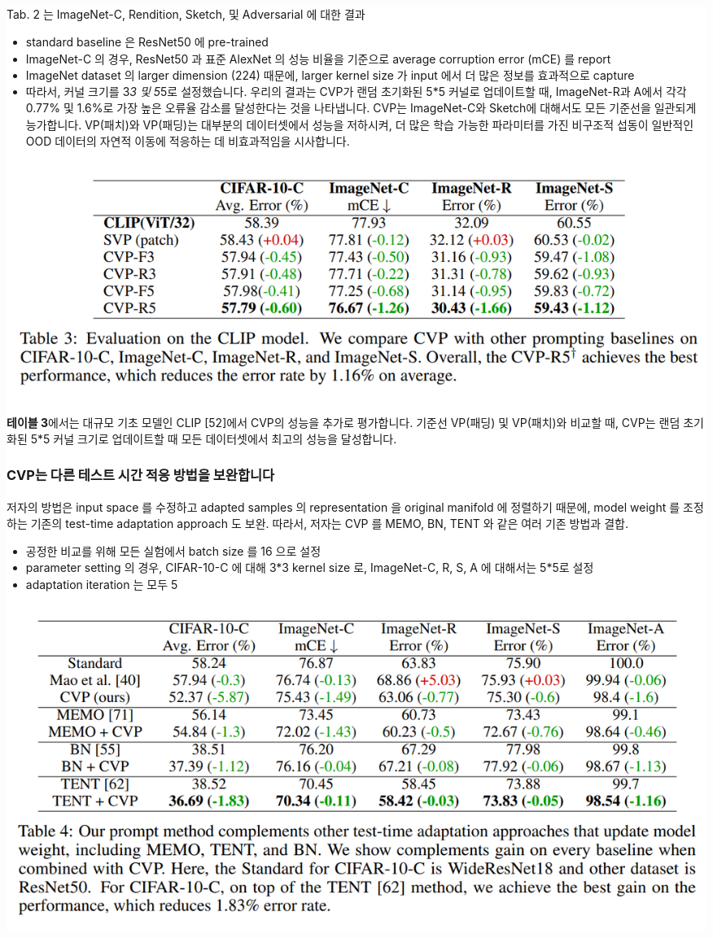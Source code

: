 Tab. 2 는 ImageNet-C, Rendition, Sketch, 및 Adversarial 에 대한 결과

- standard baseline 은 ResNet50 에 pre-trained
- ImageNet-C 의 경우, ResNet50 과 표준 AlexNet 의 성능 비율을 기준으로 average corruption error (mCE) 를 report
- ImageNet dataset 의 larger dimension (224) 때문에, larger kernel size 가 input 에서 더 많은 정보를 효과적으로 capture
- 따라서, 커널 크기를 3*3 및 5*5로 설정했습니다. 우리의 결과는 CVP가 랜덤 초기화된 5*5 커널로 업데이트할 때, ImageNet-R과 A에서 각각 0.77% 및 1.6%로 가장 높은 오류율 감소를 달성한다는 것을 나타냅니다. CVP는 ImageNet-C와 Sketch에 대해서도 모든 기준선을 일관되게 능가합니다. VP(패치)와 VP(패딩)는 대부분의 데이터셋에서 성능을 저하시켜, 더 많은 학습 가능한 파라미터를 가진 비구조적 섭동이 일반적인 OOD 데이터의 자연적 이동에 적응하는 데 비효과적임을 시사합니다.

![Table 3](image-29.png)

**테이블 3**에서는 대규모 기초 모델인 CLIP [52]에서 CVP의 성능을 추가로 평가합니다. 기준선 VP(패딩) 및 VP(패치)와 비교할 때, CVP는 랜덤 초기화된 5*5 커널 크기로 업데이트할 때 모든 데이터셋에서 최고의 성능을 달성합니다.

### CVP는 다른 테스트 시간 적응 방법을 보완합니다

저자의 방법은 input space 를 수정하고 adapted samples 의 representation 을 original manifold 에 정렬하기 때문에, model weight 를 조정하는 기존의 test-time adaptation approach 도 보완. 따라서, 저자는 CVP 를 MEMO, BN, TENT 와 같은 여러 기존 방법과 결합. 

- 공정한 비교를 위해 모든 실험에서 batch size 를 16 으로 설정
- parameter setting 의 경우, CIFAR-10-C 에 대해 3\*3 kernel size 로, ImageNet-C, R, S, A 에 대해서는 5\*5로 설정
- adaptation iteration 는 모두 5

![Table 4](image-30.png)
